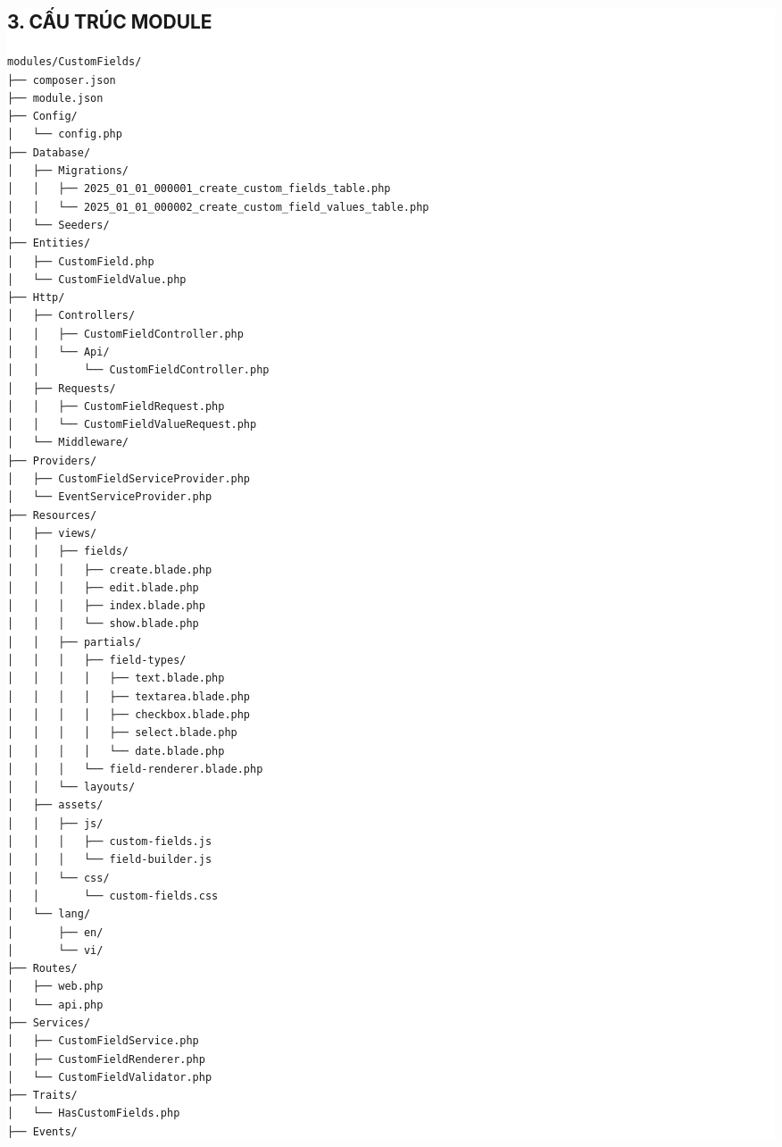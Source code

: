 ## **3. CẤU TRÚC MODULE**

```
modules/CustomFields/
├── composer.json
├── module.json
├── Config/
│   └── config.php
├── Database/
│   ├── Migrations/
│   │   ├── 2025_01_01_000001_create_custom_fields_table.php
│   │   └── 2025_01_01_000002_create_custom_field_values_table.php
│   └── Seeders/
├── Entities/
│   ├── CustomField.php
│   └── CustomFieldValue.php
├── Http/
│   ├── Controllers/
│   │   ├── CustomFieldController.php
│   │   └── Api/
│   │       └── CustomFieldController.php
│   ├── Requests/
│   │   ├── CustomFieldRequest.php
│   │   └── CustomFieldValueRequest.php
│   └── Middleware/
├── Providers/
│   ├── CustomFieldServiceProvider.php
│   └── EventServiceProvider.php
├── Resources/
│   ├── views/
│   │   ├── fields/
│   │   │   ├── create.blade.php
│   │   │   ├── edit.blade.php
│   │   │   ├── index.blade.php
│   │   │   └── show.blade.php
│   │   ├── partials/
│   │   │   ├── field-types/
│   │   │   │   ├── text.blade.php
│   │   │   │   ├── textarea.blade.php
│   │   │   │   ├── checkbox.blade.php
│   │   │   │   ├── select.blade.php
│   │   │   │   └── date.blade.php
│   │   │   └── field-renderer.blade.php
│   │   └── layouts/
│   ├── assets/
│   │   ├── js/
│   │   │   ├── custom-fields.js
│   │   │   └── field-builder.js
│   │   └── css/
│   │       └── custom-fields.css
│   └── lang/
│       ├── en/
│       └── vi/
├── Routes/
│   ├── web.php
│   └── api.php
├── Services/
│   ├── CustomFieldService.php
│   ├── CustomFieldRenderer.php
│   └── CustomFieldValidator.php
├── Traits/
│   └── HasCustomFields.php
├── Events/
```